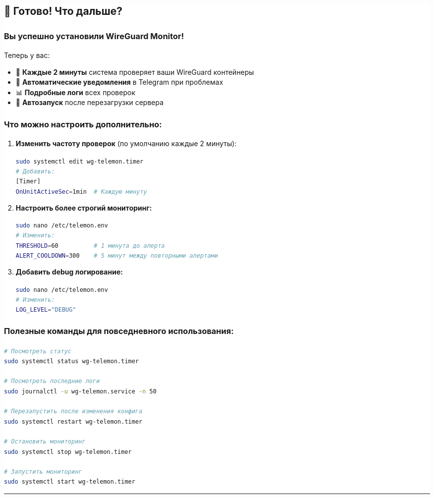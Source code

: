 ## 🎉 Готово! Что дальше?

### **Вы успешно установили WireGuard Monitor!**

Теперь у вас:
- 🔄 **Каждые 2 минуты** система проверяет ваши WireGuard контейнеры
- 📱 **Автоматические уведомления** в Telegram при проблемах
- 📊 **Подробные логи** всех проверок
- 🔄 **Автозапуск** после перезагрузки сервера

### **Что можно настроить дополнительно:**

1. **Изменить частоту проверок** (по умолчанию каждые 2 минуты):
   ```bash
   sudo systemctl edit wg-telemon.timer
   # Добавить:
   [Timer]
   OnUnitActiveSec=1min  # Каждую минуту
   ```

2. **Настроить более строгий мониторинг:**
   ```bash
   sudo nano /etc/telemon.env
   # Изменить:
   THRESHOLD=60          # 1 минута до алерта
   ALERT_COOLDOWN=300    # 5 минут между повторными алертами
   ```

3. **Добавить debug логирование:**
   ```bash
   sudo nano /etc/telemon.env
   # Изменить:
   LOG_LEVEL="DEBUG"
   ```

### **Полезные команды для повседневного использования:**

```bash
# Посмотреть статус
sudo systemctl status wg-telemon.timer

# Посмотреть последние логи
sudo journalctl -u wg-telemon.service -n 50

# Перезапустить после изменения конфига
sudo systemctl restart wg-telemon.timer

# Остановить мониторинг
sudo systemctl stop wg-telemon.timer

# Запустить мониторинг
sudo systemctl start wg-telemon.timer
```

---
